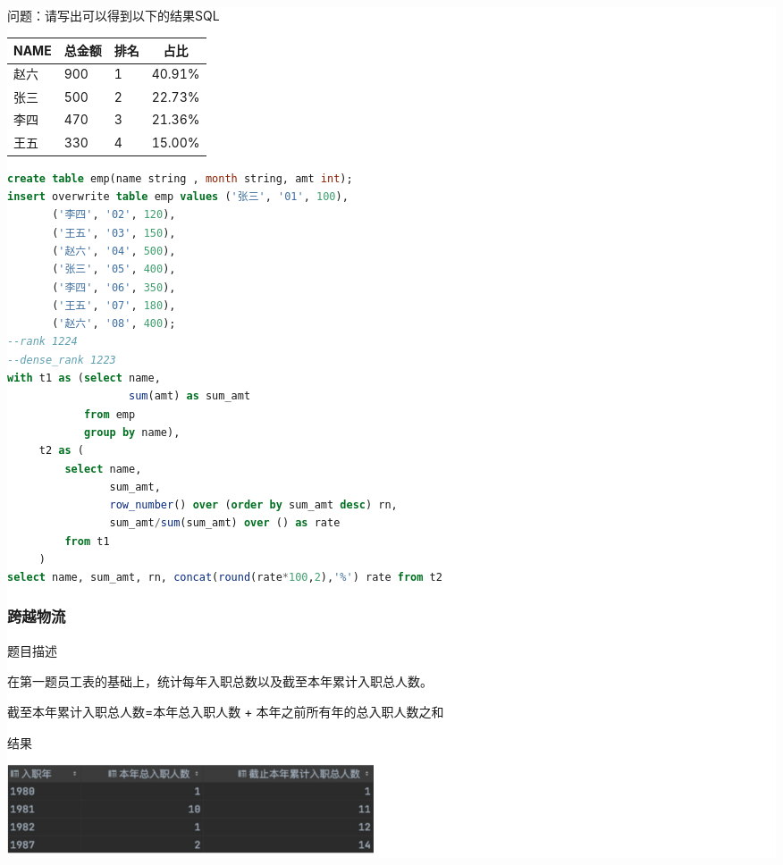 

问题：请写出可以得到以下的结果SQL

| NAME | 总金额 | 排名 | 占比   |
| ---- | ------ | ---- | ------ |
| 赵六 | 900    | 1    | 40.91% |
| 张三 | 500    | 2    | 22.73% |
| 李四 | 470    | 3    | 21.36% |
| 王五 | 330    | 4    | 15.00% |



```sql
create table emp(name string , month string, amt int);
insert overwrite table emp values ('张三', '01', 100),
       ('李四', '02', 120),
       ('王五', '03', 150),
       ('赵六', '04', 500),
       ('张三', '05', 400),
       ('李四', '06', 350),
       ('王五', '07', 180),
       ('赵六', '08', 400);
--rank 1224
--dense_rank 1223
with t1 as (select name,
                   sum(amt) as sum_amt
            from emp
            group by name),
     t2 as (
         select name,
                sum_amt,
                row_number() over (order by sum_amt desc) rn,
                sum_amt/sum(sum_amt) over () as rate
         from t1
     )
select name, sum_amt, rn, concat(round(rate*100,2),'%') rate from t2
```



### 跨越物流 

题目描述

在第一题员工表的基础上，统计每年入职总数以及截至本年累计入职总人数。

截至本年累计入职总人数=本年总入职人数 + 本年之前所有年的总入职人数之和

结果

<div align="left"><img src="images/1659701581524.png" style="zoom:40%;" /></div>
